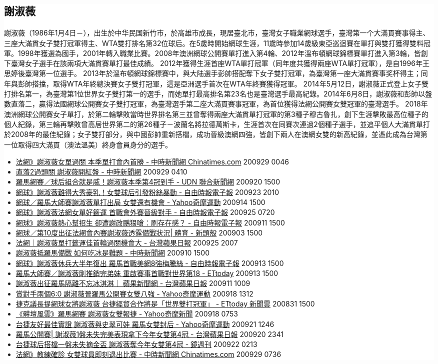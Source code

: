 ## 謝淑薇

謝淑薇（1986年1月4日－），出生於中华民国新竹市，於高雄市成長，現居臺北市，臺灣女子職業網球選手，臺灣第一个大滿貫賽事得主、三座大滿貫女子雙打冠軍得主、WTA雙打排名第32位球后。在5歲時開始網球生涯，11歲時參加14歲級東亞巡迴賽在單打與雙打獲得雙料冠軍。1998年獲選為國手，2001年轉入職業比賽。2008年澳洲網球公開賽單打進入第4輪、2012年溫布頓網球錦標賽單打進入第3輪，皆創下臺灣女子選手在該兩項大滿貫賽單打最佳成績。
2012年獲得生涯首座WTA單打冠軍（同年度共獲得兩座WTA單打冠軍），是自1996年王思婷後臺灣第一位選手。
2013年於溫布頓網球錦標賽中，與大陆選手彭帥搭配奪下女子雙打冠軍，為臺灣第一座大滿貫賽事奖杯得主；同年與彭帥搭擋，取得WTA年終總決賽女子雙打冠軍，這是亞洲選手首次在WTA年終賽獲得冠軍。
2014年5月12日，謝淑薇正式登上女子雙打排名第一，為臺灣第1位世界女子雙打第一的選手，而她單打最高排名第23名也是臺灣選手最高紀錄。2014年6月8日，謝淑薇和彭帥以盤數直落二，贏得法國網球公開賽女子雙打冠軍，為臺灣選手第二座大滿貫賽事冠軍，為首位獲得法網公開賽女雙冠軍的臺灣選手。
2018年澳洲網球公開賽女子單打，於第二輪擊敗當時世界排名第三並曾奪得兩座大滿貫單打冠軍的第3種子穆古魯扎，創下生涯擊敗最高位種子的個人紀錄，第三輪再擊敗曾高居世界第二的第26種子－波蘭名將拉德萬斯卡，生涯首次在同賽次連過2個種子選手，並追平個人大滿貫單打於2008年的最佳紀錄；女子雙打部分，與中國彭帥重新搭檔，成功晉級澳網四強，皆創下兩人在澳網女雙的新高紀錄，並憑此成為台灣第一位取得四大滿貫（澳法溫美）終身會員身分的選手。
- [法網》謝淑薇女單過關 本季單打會內首勝 - 中時新聞網 Chinatimes.com](https://www.chinatimes.com/realtimenews/20200929000096-260403 "法網》謝淑薇女單過關 本季單打會內首勝 - 中時新聞網 Chinatimes.com") 200929 0046
- [直落2過頭關 謝淑薇開紅盤 - 中時新聞網](https://www.chinatimes.com/newspapers/20200929000604-260111 "直落2過頭關 謝淑薇開紅盤 - 中時新聞網") 200929 0410
- [羅馬網賽／球后組合就是威！謝淑薇本季第4冠到手 - UDN 聯合新聞網](https://udn.com/news/story/7005/4875680 "羅馬網賽／球后組合就是威！謝淑薇本季第4冠到手 - UDN 聯合新聞網") 200920 1500
- [網球》謝淑薇難得大秀豪乳！女雙球后引發粉絲暴動 - 自由時報電子報](https://sports.ltn.com.tw/news/breakingnews/3301276 "網球》謝淑薇難得大秀豪乳！女雙球后引發粉絲暴動 - 自由時報電子報") 200923 2010
- [網球／羅馬大師賽謝淑薇單打出局 女雙還有機會 - Yahoo奇摩運動](https://tw.sports.yahoo.com/news/%E7%B6%B2%E7%90%83-%E7%BE%85%E9%A6%AC%E5%A4%A7%E5%B8%AB%E8%B3%BD%E8%AC%9D%E6%B7%91%E8%96%87%E5%96%AE%E6%89%93%E5%87%BA%E5%B1%80-%E5%A5%B3%E9%9B%99%E9%82%84%E6%9C%89%E6%A9%9F%E6%9C%83-192010965.html "網球／羅馬大師賽謝淑薇單打出局 女雙還有機會 - Yahoo奇摩運動") 200914 1500
- [網球》謝淑薇法網女單好籤運 首戰會外賽晉級對手 - 自由時報電子報](https://sports.ltn.com.tw/news/breakingnews/3302546 "網球》謝淑薇法網女單好籤運 首戰會外賽晉級對手 - 自由時報電子報") 200925 0720
- [網球》謝淑薇熱心幫招生 卻遭謝政鵬狠嗆：刷存在感？ - 自由時報電子報](https://sports.ltn.com.tw/news/breakingnews/3288562 "網球》謝淑薇熱心幫招生 卻遭謝政鵬狠嗆：刷存在感？ - 自由時報電子報") 200911 1500
- [網球／第10度出征法網會內賽謝淑薇透露備戰狀況| 體育 - 新頭殼](https://newtalk.tw/news/view/2020-09-03/460272 "網球／第10度出征法網會內賽謝淑薇透露備戰狀況| 體育 - 新頭殼") 200903 1500
- [法網｜謝淑薇單打籤運佳首輪過關機會大 - 台灣蘋果日報](https://tw.appledaily.com/sports/20200925/64QLRQWNHNECLJQB63OUREZSTE/ "法網｜謝淑薇單打籤運佳首輪過關機會大 - 台灣蘋果日報") 200925 2007
- [謝淑薇抵羅馬備戰 如何吃冰是難題 - 中時新聞網](https://www.chinatimes.com/realtimenews/20200910000911-260403 "謝淑薇抵羅馬備戰 如何吃冰是難題 - 中時新聞網") 200910 1500
- [網球》謝淑薇休兵大半年復出 羅馬首戰美網8強梅騰絲 - 自由時報電子報](https://sports.ltn.com.tw/news/breakingnews/3290469 "網球》謝淑薇休兵大半年復出 羅馬首戰美網8強梅騰絲 - 自由時報電子報") 200913 1500
- [羅馬大師賽／謝淑薇剛推銷完弟妹 重啟賽事首戰對世界第18 - ETtoday](https://sports.ettoday.net/news/1807918 "羅馬大師賽／謝淑薇剛推銷完弟妹 重啟賽事首戰對世界第18 - ETtoday") 200913 1500
- [謝淑薇出征羅馬隔離不忘冰淇淋｜ 蘋果新聞網 - 台灣蘋果日報](https://tw.appledaily.com/sports/20200911/CRK7FZ53HFAJZKOAM5NLKNU6CE/ "謝淑薇出征羅馬隔離不忘冰淇淋｜ 蘋果新聞網 - 台灣蘋果日報") 200911 1009
- [賞對手兩個6:0 謝淑薇晉羅馬公開賽女雙八強 - Yahoo奇摩運動](https://tw.sports.yahoo.com/video/%E8%B3%9E%E5%B0%8D%E6%89%8B%E5%85%A9%E5%80%8B6-0-%E8%AC%9D%E6%B7%91%E8%96%87%E6%99%89%E7%BE%85%E9%A6%AC%E5%85%AC%E9%96%8B%E8%B3%BD%E5%A5%B3%E9%9B%99%E5%85%AB%E5%BC%B7-040926716.html?bcmt=1 "賞對手兩個6:0 謝淑薇晉羅馬公開賽女雙八強 - Yahoo奇摩運動") 200918 1312
- [捷克議長提網球女將謝淑薇 台捷經貿合作將是「世界雙打冠軍」 - ETtoday 新聞雲](https://www.ettoday.net/news/20200831/1797707.htm "捷克議長提網球女將謝淑薇 台捷經貿合作將是「世界雙打冠軍」 - ETtoday 新聞雲") 200831 1500
- [《體壇風雲》羅馬網賽 謝淑薇女雙報捷 - Yahoo奇摩新聞](https://tw.stock.yahoo.com/news/%E9%AB%94%E5%A3%87%E9%A2%A8%E9%9B%B2-%E7%BE%85%E9%A6%AC%E7%B6%B2%E8%B3%BD-%E8%AC%9D%E6%B7%91%E8%96%87%E5%A5%B3%E9%9B%99%E5%A0%B1%E6%8D%B7-235314851.html "《體壇風雲》羅馬網賽 謝淑薇女雙報捷 - Yahoo奇摩新聞") 200918 0753
- [台捷友好最佳實證 謝淑薇與史翠可娃 羅馬女雙封后 - Yahoo奇摩運動](https://tw.sports.yahoo.com/news/%E5%8F%B0%E6%8D%B7%E5%8F%8B%E5%A5%BD%E6%9C%80%E4%BD%B3%E5%AF%A6%E8%AD%89-%E8%AC%9D%E6%B7%91%E8%96%87%E8%88%87%E5%8F%B2%E7%BF%A0%E5%8F%AF%E5%A8%83-%E7%BE%85%E9%A6%AC%E5%A5%B3%E9%9B%99%E5%B0%81%E5%90%8E-040251910.html "台捷友好最佳實證 謝淑薇與史翠可娃 羅馬女雙封后 - Yahoo奇摩運動") 200921 1246
- [羅馬公開賽| 謝淑薇1盤未失完美表現拿下今年女雙第4冠 - 台灣蘋果日報](https://tw.appledaily.com/sports/20200920/VF3UNVGXHVADDFH5DKV6YDYQA4/ "羅馬公開賽| 謝淑薇1盤未失完美表現拿下今年女雙第4冠 - 台灣蘋果日報") 200920 2341
- [台捷球后搭檔一盤未失摘金盃 謝淑薇奪今年女雙第4冠 - 鏡週刊](https://www.mirrormedia.mg/story/20200921edi011/ "台捷球后搭檔一盤未失摘金盃 謝淑薇奪今年女雙第4冠 - 鏡週刊") 200922 0213
- [法網》教練確診 女雙球員即刻退出比賽 - 中時新聞網 Chinatimes.com](https://www.chinatimes.com/realtimenews/20200929001054-260403 "法網》教練確診 女雙球員即刻退出比賽 - 中時新聞網 Chinatimes.com") 200929 0736
